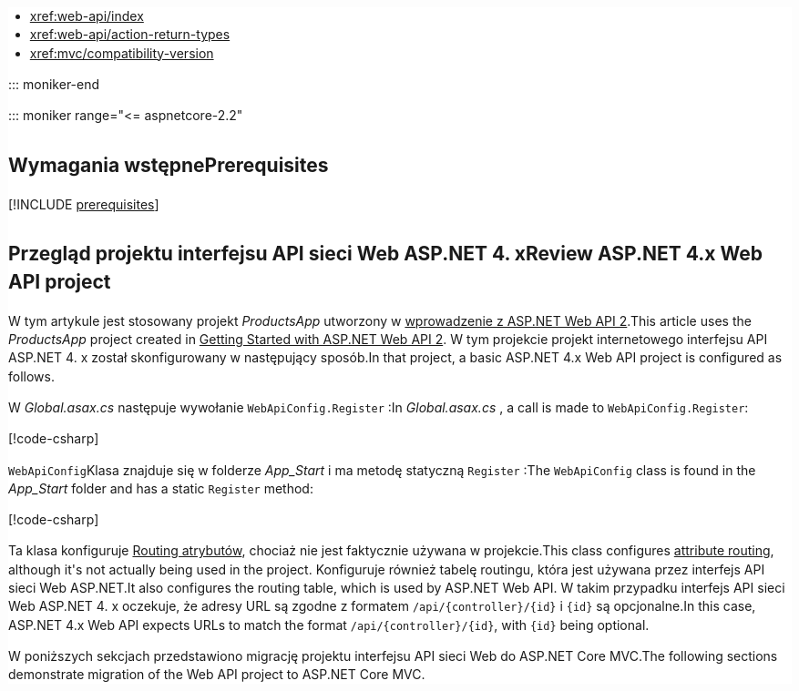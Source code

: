 * <xref:web-api/index>
* <xref:web-api/action-return-types>
* <xref:mvc/compatibility-version>

::: moniker-end

::: moniker range="<= aspnetcore-2.2"
## <a name="prerequisites"></a><span data-ttu-id="8be28-180">Wymagania wstępne</span><span class="sxs-lookup"><span data-stu-id="8be28-180">Prerequisites</span></span>

[!INCLUDE [prerequisites](../includes/net-core-prereqs-vs2019-2.2.md)]

## <a name="review-aspnet-4x-web-api-project"></a><span data-ttu-id="8be28-181">Przegląd projektu interfejsu API sieci Web ASP.NET 4. x</span><span class="sxs-lookup"><span data-stu-id="8be28-181">Review ASP.NET 4.x Web API project</span></span>

<span data-ttu-id="8be28-182">W tym artykule jest stosowany projekt *ProductsApp* utworzony w [wprowadzenie z ASP.NET Web API 2](/aspnet/web-api/overview/getting-started-with-aspnet-web-api/tutorial-your-first-web-api).</span><span class="sxs-lookup"><span data-stu-id="8be28-182">This article uses the *ProductsApp* project created in [Getting Started with ASP.NET Web API 2](/aspnet/web-api/overview/getting-started-with-aspnet-web-api/tutorial-your-first-web-api).</span></span> <span data-ttu-id="8be28-183">W tym projekcie projekt internetowego interfejsu API ASP.NET 4. x został skonfigurowany w następujący sposób.</span><span class="sxs-lookup"><span data-stu-id="8be28-183">In that project, a basic ASP.NET 4.x Web API project is configured as follows.</span></span>

<span data-ttu-id="8be28-184">W *Global.asax.cs* następuje wywołanie `WebApiConfig.Register` :</span><span class="sxs-lookup"><span data-stu-id="8be28-184">In *Global.asax.cs* , a call is made to `WebApiConfig.Register`:</span></span>

[!code-csharp[](webapi/sample/2.x/ProductsApp/Global.asax.cs?highlight=14)]

<span data-ttu-id="8be28-185">`WebApiConfig`Klasa znajduje się w folderze *App_Start* i ma metodę statyczną `Register` :</span><span class="sxs-lookup"><span data-stu-id="8be28-185">The `WebApiConfig` class is found in the *App_Start* folder and has a static `Register` method:</span></span>

[!code-csharp[](webapi/sample/2.x/ProductsApp/App_Start/WebApiConfig.cs)]

<span data-ttu-id="8be28-186">Ta klasa konfiguruje [Routing atrybutów](/aspnet/web-api/overview/web-api-routing-and-actions/attribute-routing-in-web-api-2), chociaż nie jest faktycznie używana w projekcie.</span><span class="sxs-lookup"><span data-stu-id="8be28-186">This class configures [attribute routing](/aspnet/web-api/overview/web-api-routing-and-actions/attribute-routing-in-web-api-2), although it's not actually being used in the project.</span></span> <span data-ttu-id="8be28-187">Konfiguruje również tabelę routingu, która jest używana przez interfejs API sieci Web ASP.NET.</span><span class="sxs-lookup"><span data-stu-id="8be28-187">It also configures the routing table, which is used by ASP.NET Web API.</span></span> <span data-ttu-id="8be28-188">W takim przypadku interfejs API sieci Web ASP.NET 4. x oczekuje, że adresy URL są zgodne z formatem `/api/{controller}/{id}` i `{id}` są opcjonalne.</span><span class="sxs-lookup"><span data-stu-id="8be28-188">In this case, ASP.NET 4.x Web API expects URLs to match the format `/api/{controller}/{id}`, with `{id}` being optional.</span></span>

<span data-ttu-id="8be28-189">W poniższych sekcjach przedstawiono migrację projektu interfejsu API sieci Web do ASP.NET Core MVC.</span><span class="sxs-lookup"><span data-stu-id="8be28-189">The following sections demonstrate migration of the Web API project to ASP.NET Core MVC.</span></span>
